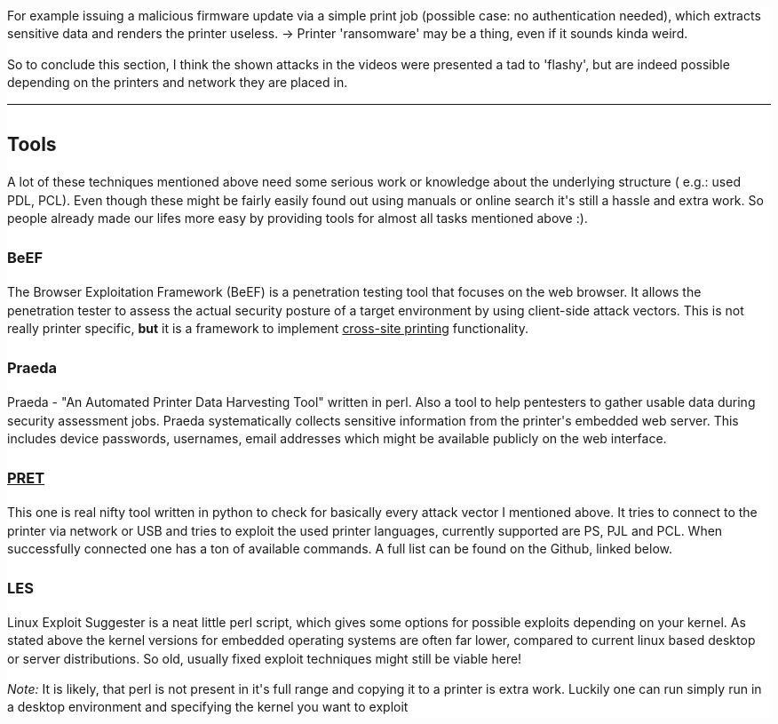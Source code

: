 For example issuing a malicious firmware update via a simple print job (possible case: no authentication needed), which extracts sensitive data and renders the printer useless.
-> Printer 'ransomware' may be a thing, even if it sounds kinda weird.

So to conclude this section, I think the shown attacks in the videos were presented a tad to 'flashy', but are indeed possible depending on the printers and network they are placed in.

------------------------------------------------------------------------------------------------------------
## Tools
A lot of these techniques mentioned above need some serious work or knowledge about the underlying structure ( e.g.: used PDL, PCL).
Even though these might be fairly easily found out using manuals or online search it's still a hassle and extra work.
So people already made our lifes more easy by providing tools for almost all tasks mentioned above  :).

### BeEF
The Browser Exploitation Framework (BeEF) is a penetration testing tool that focuses on the web browser.
It allows the penetration tester to assess the actual security posture of a target environment by using client-side attack vectors.
This is not really printer specific, **but** it is a framework to implement [cross-site printing](https://www.cert-ist.com/public/en/SO_detail?code=Cross_Site_Printing) functionality.

### Praeda
Praeda - "An Automated Printer Data Harvesting Tool" written in perl.
Also a tool to help pentesters to gather usable data during security assessment jobs.
Praeda systematically collects sensitive information from the printer's embedded web server.
This includes device passwords, usernames, email addresses which might be available publicly on the web interface.

### [PRET](https://github.com/RUB-NDS/PRET)
This one is real nifty tool written in python to check for basically every attack vector I mentioned above.
It tries to connect to the printer via network or USB and tries to exploit the used printer languages, currently supported are PS, PJL and PCL.
When successfully connected one has a ton of available commands.
A full list can be found on the Github, linked below.

### LES
Linux Exploit Suggester is a neat little perl script, which gives some options for possible exploits depending on your kernel.
As stated above the kernel versions for embedded operating systems are often far lower, compared to current linux based desktop or server distributions.
So old, usually fixed exploit techniques might still be viable here!

*Note:* It is likely, that perl is not present in it's full range and copying it to a printer is extra work.
Luckily one can run simply run in a desktop environment and specifying the kernel you want to exploit
